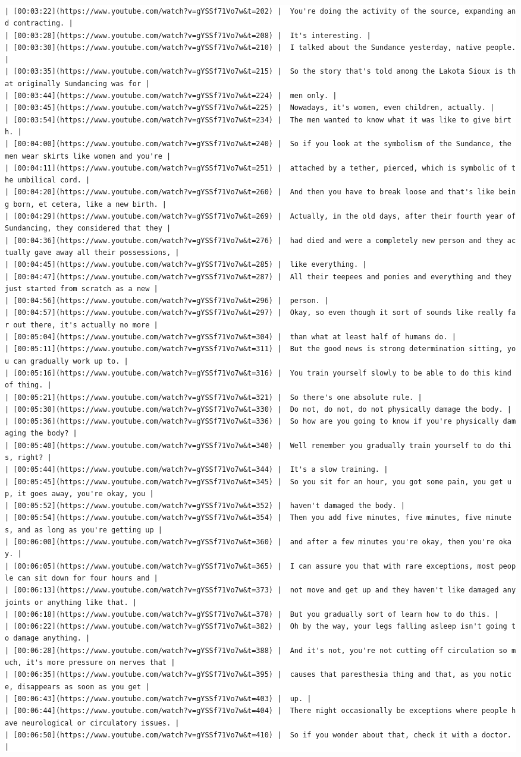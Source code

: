     | [00:03:22](https://www.youtube.com/watch?v=gYSSf71Vo7w&t=202) |  You're doing the activity of the source, expanding and contracting. |
    | [00:03:28](https://www.youtube.com/watch?v=gYSSf71Vo7w&t=208) |  It's interesting. |
    | [00:03:30](https://www.youtube.com/watch?v=gYSSf71Vo7w&t=210) |  I talked about the Sundance yesterday, native people. |
    | [00:03:35](https://www.youtube.com/watch?v=gYSSf71Vo7w&t=215) |  So the story that's told among the Lakota Sioux is that originally Sundancing was for |
    | [00:03:44](https://www.youtube.com/watch?v=gYSSf71Vo7w&t=224) |  men only. |
    | [00:03:45](https://www.youtube.com/watch?v=gYSSf71Vo7w&t=225) |  Nowadays, it's women, even children, actually. |
    | [00:03:54](https://www.youtube.com/watch?v=gYSSf71Vo7w&t=234) |  The men wanted to know what it was like to give birth. |
    | [00:04:00](https://www.youtube.com/watch?v=gYSSf71Vo7w&t=240) |  So if you look at the symbolism of the Sundance, the men wear skirts like women and you're |
    | [00:04:11](https://www.youtube.com/watch?v=gYSSf71Vo7w&t=251) |  attached by a tether, pierced, which is symbolic of the umbilical cord. |
    | [00:04:20](https://www.youtube.com/watch?v=gYSSf71Vo7w&t=260) |  And then you have to break loose and that's like being born, et cetera, like a new birth. |
    | [00:04:29](https://www.youtube.com/watch?v=gYSSf71Vo7w&t=269) |  Actually, in the old days, after their fourth year of Sundancing, they considered that they |
    | [00:04:36](https://www.youtube.com/watch?v=gYSSf71Vo7w&t=276) |  had died and were a completely new person and they actually gave away all their possessions, |
    | [00:04:45](https://www.youtube.com/watch?v=gYSSf71Vo7w&t=285) |  like everything. |
    | [00:04:47](https://www.youtube.com/watch?v=gYSSf71Vo7w&t=287) |  All their teepees and ponies and everything and they just started from scratch as a new |
    | [00:04:56](https://www.youtube.com/watch?v=gYSSf71Vo7w&t=296) |  person. |
    | [00:04:57](https://www.youtube.com/watch?v=gYSSf71Vo7w&t=297) |  Okay, so even though it sort of sounds like really far out there, it's actually no more |
    | [00:05:04](https://www.youtube.com/watch?v=gYSSf71Vo7w&t=304) |  than what at least half of humans do. |
    | [00:05:11](https://www.youtube.com/watch?v=gYSSf71Vo7w&t=311) |  But the good news is strong determination sitting, you can gradually work up to. |
    | [00:05:16](https://www.youtube.com/watch?v=gYSSf71Vo7w&t=316) |  You train yourself slowly to be able to do this kind of thing. |
    | [00:05:21](https://www.youtube.com/watch?v=gYSSf71Vo7w&t=321) |  So there's one absolute rule. |
    | [00:05:30](https://www.youtube.com/watch?v=gYSSf71Vo7w&t=330) |  Do not, do not, do not physically damage the body. |
    | [00:05:36](https://www.youtube.com/watch?v=gYSSf71Vo7w&t=336) |  So how are you going to know if you're physically damaging the body? |
    | [00:05:40](https://www.youtube.com/watch?v=gYSSf71Vo7w&t=340) |  Well remember you gradually train yourself to do this, right? |
    | [00:05:44](https://www.youtube.com/watch?v=gYSSf71Vo7w&t=344) |  It's a slow training. |
    | [00:05:45](https://www.youtube.com/watch?v=gYSSf71Vo7w&t=345) |  So you sit for an hour, you got some pain, you get up, it goes away, you're okay, you |
    | [00:05:52](https://www.youtube.com/watch?v=gYSSf71Vo7w&t=352) |  haven't damaged the body. |
    | [00:05:54](https://www.youtube.com/watch?v=gYSSf71Vo7w&t=354) |  Then you add five minutes, five minutes, five minutes, and as long as you're getting up |
    | [00:06:00](https://www.youtube.com/watch?v=gYSSf71Vo7w&t=360) |  and after a few minutes you're okay, then you're okay. |
    | [00:06:05](https://www.youtube.com/watch?v=gYSSf71Vo7w&t=365) |  I can assure you that with rare exceptions, most people can sit down for four hours and |
    | [00:06:13](https://www.youtube.com/watch?v=gYSSf71Vo7w&t=373) |  not move and get up and they haven't like damaged any joints or anything like that. |
    | [00:06:18](https://www.youtube.com/watch?v=gYSSf71Vo7w&t=378) |  But you gradually sort of learn how to do this. |
    | [00:06:22](https://www.youtube.com/watch?v=gYSSf71Vo7w&t=382) |  Oh by the way, your legs falling asleep isn't going to damage anything. |
    | [00:06:28](https://www.youtube.com/watch?v=gYSSf71Vo7w&t=388) |  And it's not, you're not cutting off circulation so much, it's more pressure on nerves that |
    | [00:06:35](https://www.youtube.com/watch?v=gYSSf71Vo7w&t=395) |  causes that paresthesia thing and that, as you notice, disappears as soon as you get |
    | [00:06:43](https://www.youtube.com/watch?v=gYSSf71Vo7w&t=403) |  up. |
    | [00:06:44](https://www.youtube.com/watch?v=gYSSf71Vo7w&t=404) |  There might occasionally be exceptions where people have neurological or circulatory issues. |
    | [00:06:50](https://www.youtube.com/watch?v=gYSSf71Vo7w&t=410) |  So if you wonder about that, check it with a doctor. |